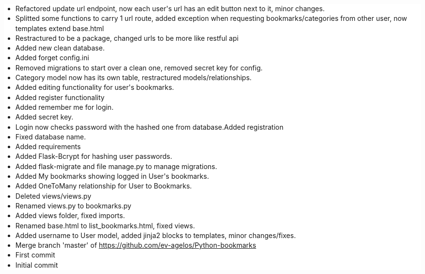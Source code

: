   * Refactored update url endpoint, now each user's url has an edit button next to it, minor changes.
  * Splitted some functions to carry 1 url route, added exception when requesting bookmarks/categories from other user, now templates extend base.html
  * Restractured to be a package, changed urls to be more like restful api
  * Added new clean database.
  * Added forget config.ini
  * Removed migrations to start over a clean one, removed secret key for config.
  * Category model now has its own table, restractured models/relationships.
  * Added editing functionality for user's bookmarks.
  * Added register functionality
  * Added remember me for login.
  * Added secret key.
  * Login now checks password with the hashed one from database.Added registration
  * Fixed database name.
  * Added requirements
  * Added Flask-Bcrypt for hashing user passwords.
  * Added flask-migrate and file manage.py to manage migrations.
  * Added My bookmarks showing logged in User's bookmarks.
  * Added OneToMany relationship for User to Bookmarks.
  * Deleted views/views.py
  * Renamed views.py to bookmarks.py
  * Added views folder, fixed imports.
  * Renamed base.html to list_bookmarks.html, fixed views.
  * Added username to User model, added jinja2 blocks to templates, minor changes/fixes.
  * Merge branch 'master' of https://github.com/ev-agelos/Python-bookmarks
  * First commit
  * Initial commit
